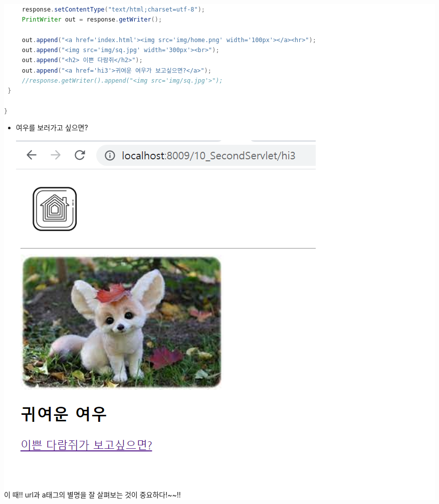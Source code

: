    ```java
   		response.setContentType("text/html;charset=utf-8");
   		PrintWriter out = response.getWriter();
   		
   		out.append("<a href='index.html'><img src='img/home.png' width='100px'></a><hr>");
   		out.append("<img src='img/sq.jpg' width='300px'><br>");
   		out.append("<h2> 이쁜 다람쥐</h2>");
   		out.append("<a href='hi3'>귀여운 여우가 보고싶으면?</a>");
   		//response.getWriter().append("<img src='img/sq.jpg'>");
   	}
   
   }
   
   ```



- 여우를 보러가고 싶으면?

  ![image-20210616173839460](4.%20Servlet%20%EB%A7%8C%EB%93%A4%EC%96%B4%EB%B3%B4%EA%B8%B0.assets/image-20210616173839460.png)

이 때!! url과 a태그의 별명을 잘 살펴보는 것이 중요하다!~~!!